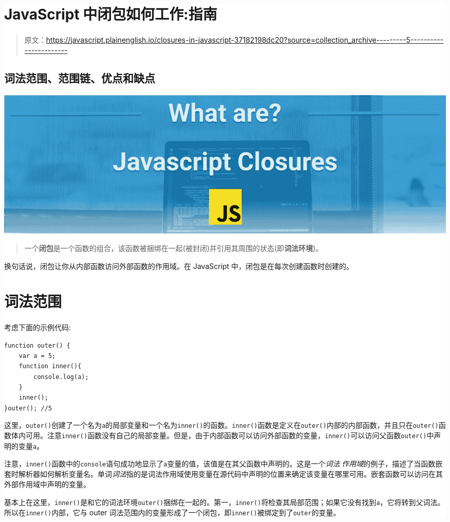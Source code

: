 # JavaScript 中闭包如何工作:指南

> 原文：<https://javascript.plainenglish.io/closures-in-javascript-37182198dc20?source=collection_archive---------5----------------------->

## 词法范围、范围链、优点和缺点

![](img/178e836f873dd92f89731fa3f5211abe.png)

> 一个**闭包**是一个函数的组合，该函数被捆绑在一起(被封闭)并引用其周围的状态(即**词法环境**)。

换句话说，闭包让你从内部函数访问外部函数的作用域。在 JavaScript 中，闭包是在每次创建函数时创建的。

# 词法范围

考虑下面的示例代码:

```
function outer() {
    var a = 5;
    function inner(){
        console.log(a);
    }
    inner();
}outer(); //5
```

这里，`outer()`创建了一个名为`a`的局部变量和一个名为`inner()`的函数。`inner()`函数是定义在`outer()`内部的内部函数，并且只在`outer()`函数体内可用。注意`inner()`函数没有自己的局部变量。但是，由于内部函数可以访问外部函数的变量，`inner()`可以访问父函数`outer()`中声明的变量`a`。

注意，`inner()`函数中的`console`语句成功地显示了`a`变量的值，该值是在其父函数中声明的。这是一个*词法* *作用域*的例子，描述了当函数嵌套时解析器如何解析变量名。单词*词法*指的是词法作用域使用变量在源代码中声明的位置来确定该变量在哪里可用。嵌套函数可以访问在其外部作用域中声明的变量。

基本上在这里，`inner()`是和它的词法环境`outer()`捆绑在一起的。第一，`inner()`将检查其局部范围；如果它没有找到`a`，它将转到父词法。所以在`inner()`内部，它与 outer 词法范围内的变量形成了一个闭包，即`inner()`被绑定到了`outer`的变量。
